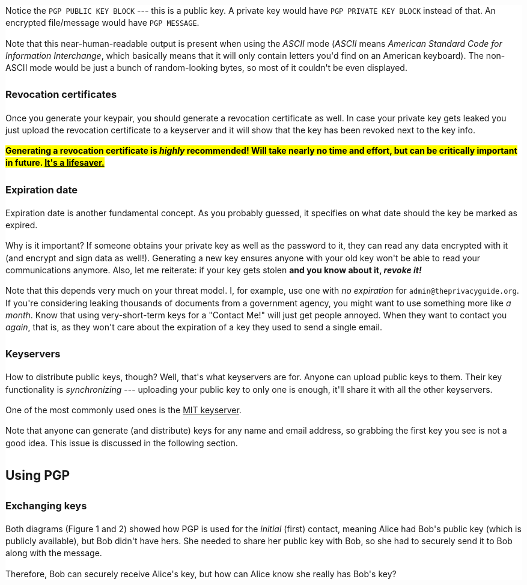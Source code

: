 Notice the `PGP PUBLIC KEY BLOCK` --- this is a public key.
A private key would have `PGP PRIVATE KEY BLOCK` instead of that. An encrypted file/message would have `PGP MESSAGE`.

Note that this near-human-readable output is present when using the *ASCII* mode (*ASCII* means *American Standard Code for Information Interchange*, which basically means that it will only contain letters you'd find on an American keyboard). The non-ASCII mode would be just a bunch of random-looking bytes, so most of it couldn't be even displayed.

### Revocation certificates

Once you generate your keypair, you should generate a revocation certificate as well. In case your private key gets leaked you just upload the revocation certificate to a keyserver and it will show that the key has been revoked next to the key info.

**<mark>Generating a revocation certificate is *highly* recommended! Will take nearly no time and effort, but can be critically important in future. <u>It's a lifesaver.</u></mark>**

### Expiration date

Expiration date is another fundamental concept. As you probably guessed, it specifies on what date should the key be marked as expired.

Why is it important? If someone obtains your private key as well as the password to it, they can read any data encrypted with it (and encrypt and sign data as well!). Generating a new key ensures anyone with your old key won't be able to read your communications anymore. Also, let me reiterate: if your key gets stolen **and you know about it, *revoke it!***

Note that this depends very much on your threat model. I, for example, use one with *no expiration* for `admin@theprivacyguide.org`. If you're considering leaking thousands of documents from a government agency, you might want to use something more like *a month*. Know that using very-short-term keys for a "Contact Me!" will just get people annoyed. When they want to contact you *again*, that is, as they won't care about the expiration of a key they used to send a single email.

### Keyservers

How to distribute public keys, though? Well, that's what keyservers are for. Anyone can upload public keys to them. Their key functionality is *synchronizing* --- uploading your public key to only one is enough, it'll share it with all the other keyservers.

One of the most commonly used ones is the [MIT keyserver](https://pgp.mit.edu).

Note that anyone can generate (and distribute) keys for any name and email address, so grabbing the first key you see is not a good idea. This issue is discussed in the following section.

## Using PGP

### Exchanging keys

Both diagrams (Figure 1 and 2) showed how PGP is used for the *initial* (first) contact, meaning Alice had Bob's public key (which is publicly available), but Bob didn't have hers. She needed to share her public key with Bob, so she had to securely send it to Bob along with the message.

Therefore, Bob can securely receive Alice's key, but how can Alice know she really has Bob's key? 
